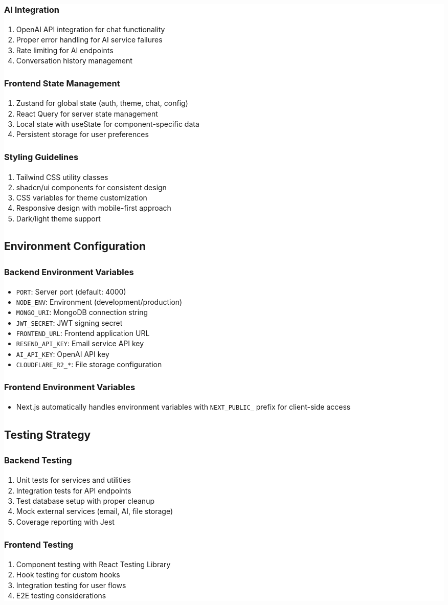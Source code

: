 ### AI Integration
1. OpenAI API integration for chat functionality
2. Proper error handling for AI service failures
3. Rate limiting for AI endpoints
4. Conversation history management

### Frontend State Management
1. Zustand for global state (auth, theme, chat, config)
2. React Query for server state management
3. Local state with useState for component-specific data
4. Persistent storage for user preferences

### Styling Guidelines
1. Tailwind CSS utility classes
2. shadcn/ui components for consistent design
3. CSS variables for theme customization
4. Responsive design with mobile-first approach
5. Dark/light theme support

## Environment Configuration

### Backend Environment Variables
- `PORT`: Server port (default: 4000)
- `NODE_ENV`: Environment (development/production)
- `MONGO_URI`: MongoDB connection string
- `JWT_SECRET`: JWT signing secret
- `FRONTEND_URL`: Frontend application URL
- `RESEND_API_KEY`: Email service API key
- `AI_API_KEY`: OpenAI API key
- `CLOUDFLARE_R2_*`: File storage configuration

### Frontend Environment Variables
- Next.js automatically handles environment variables with `NEXT_PUBLIC_` prefix for client-side access

## Testing Strategy

### Backend Testing
1. Unit tests for services and utilities
2. Integration tests for API endpoints
3. Test database setup with proper cleanup
4. Mock external services (email, AI, file storage)
5. Coverage reporting with Jest

### Frontend Testing
1. Component testing with React Testing Library
2. Hook testing for custom hooks
3. Integration testing for user flows
4. E2E testing considerations
